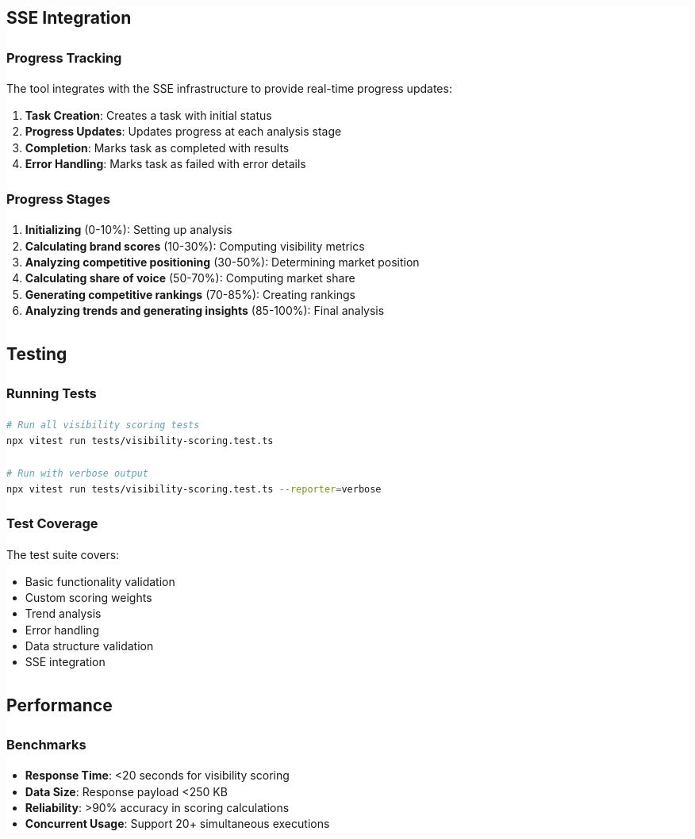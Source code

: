## SSE Integration

### Progress Tracking

The tool integrates with the SSE infrastructure to provide real-time progress
updates:

1. **Task Creation**: Creates a task with initial status
2. **Progress Updates**: Updates progress at each analysis stage
3. **Completion**: Marks task as completed with results
4. **Error Handling**: Marks task as failed with error details

### Progress Stages

1. **Initializing** (0-10%): Setting up analysis
2. **Calculating brand scores** (10-30%): Computing visibility metrics
3. **Analyzing competitive positioning** (30-50%): Determining market position
4. **Calculating share of voice** (50-70%): Computing market share
5. **Generating competitive rankings** (70-85%): Creating rankings
6. **Analyzing trends and generating insights** (85-100%): Final analysis

## Testing

### Running Tests

```bash
# Run all visibility scoring tests
npx vitest run tests/visibility-scoring.test.ts

# Run with verbose output
npx vitest run tests/visibility-scoring.test.ts --reporter=verbose
```

### Test Coverage

The test suite covers:

- Basic functionality validation
- Custom scoring weights
- Trend analysis
- Error handling
- Data structure validation
- SSE integration

## Performance

### Benchmarks

- **Response Time**: <20 seconds for visibility scoring
- **Data Size**: Response payload <250 KB
- **Reliability**: >90% accuracy in scoring calculations
- **Concurrent Usage**: Support 20+ simultaneous executions
